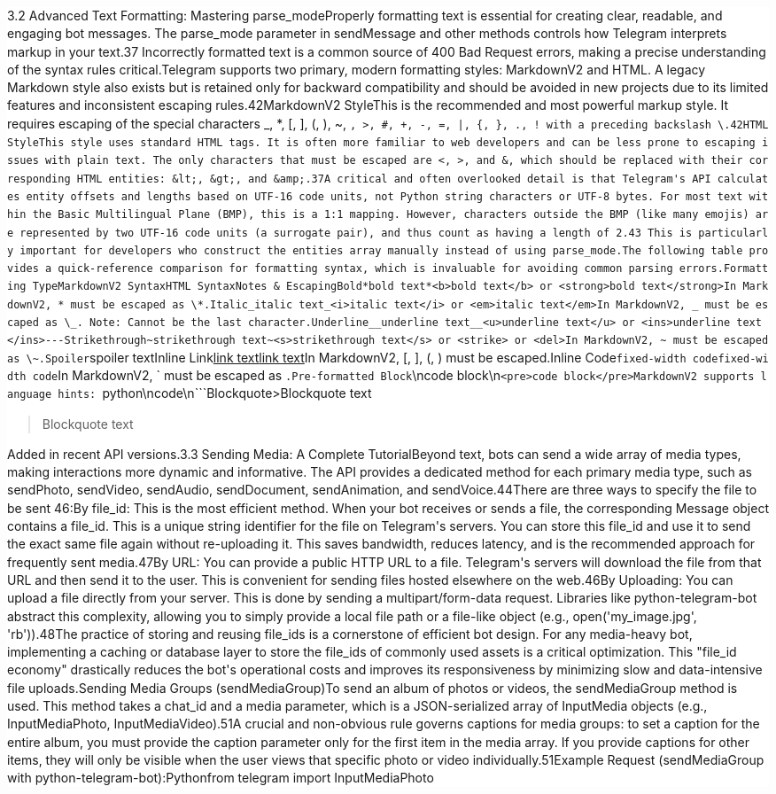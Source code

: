 3.2 Advanced Text Formatting: Mastering parse_modeProperly formatting text is essential for creating clear, readable, and engaging bot messages. The parse_mode parameter in sendMessage and other methods controls how Telegram interprets markup in your text.37 Incorrectly formatted text is a common source of 400 Bad Request errors, making a precise understanding of the syntax rules critical.Telegram supports two primary, modern formatting styles: MarkdownV2 and HTML. A legacy Markdown style also exists but is retained only for backward compatibility and should be avoided in new projects due to its limited features and inconsistent escaping rules.42MarkdownV2 StyleThis is the recommended and most powerful markup style. It requires escaping of the special characters _, *, [, ], (, ), ~, `, >, #, +, -, =, |, {, }, ., ! with a preceding backslash \.42HTML StyleThis style uses standard HTML tags. It is often more familiar to web developers and can be less prone to escaping issues with plain text. The only characters that must be escaped are <, >, and &, which should be replaced with their corresponding HTML entities: &lt;, &gt;, and &amp;.37A critical and often overlooked detail is that Telegram's API calculates entity offsets and lengths based on UTF-16 code units, not Python string characters or UTF-8 bytes. For most text within the Basic Multilingual Plane (BMP), this is a 1:1 mapping. However, characters outside the BMP (like many emojis) are represented by two UTF-16 code units (a surrogate pair), and thus count as having a length of 2.43 This is particularly important for developers who construct the entities array manually instead of using parse_mode.The following table provides a quick-reference comparison for formatting syntax, which is invaluable for avoiding common parsing errors.Formatting TypeMarkdownV2 SyntaxHTML SyntaxNotes & EscapingBold*bold text*<b>bold text</b> or <strong>bold text</strong>In MarkdownV2, * must be escaped as \*.Italic_italic text_<i>italic text</i> or <em>italic text</em>In MarkdownV2, _ must be escaped as \_. Note: Cannot be the last character.Underline__underline text__<u>underline text</u> or <ins>underline text</ins>---Strikethrough~strikethrough text~<s>strikethrough text</s> or <strike> or <del>In MarkdownV2, ~ must be escaped as \~.Spoiler`spoiler textInline Link[link text](http://example.com)<a href="http://example.com">link text</a>In MarkdownV2, [, ], (, ) must be escaped.Inline Code`fixed-width code`<code>fixed-width code</code>In MarkdownV2, ` must be escaped as ```.Pre-formatted Block```\ncode block\n```<pre>code block</pre>MarkdownV2 supports language hints: ```python\ncode\n```Blockquote>Blockquote text<blockquote>Blockquote text</blockquote>Added in recent API versions.3.3 Sending Media: A Complete TutorialBeyond text, bots can send a wide array of media types, making interactions more dynamic and informative. The API provides a dedicated method for each primary media type, such as sendPhoto, sendVideo, sendAudio, sendDocument, sendAnimation, and sendVoice.44There are three ways to specify the file to be sent 46:By file_id: This is the most efficient method. When your bot receives or sends a file, the corresponding Message object contains a file_id. This is a unique string identifier for the file on Telegram's servers. You can store this file_id and use it to send the exact same file again without re-uploading it. This saves bandwidth, reduces latency, and is the recommended approach for frequently sent media.47By URL: You can provide a public HTTP URL to a file. Telegram's servers will download the file from that URL and then send it to the user. This is convenient for sending files hosted elsewhere on the web.46By Uploading: You can upload a file directly from your server. This is done by sending a multipart/form-data request. Libraries like python-telegram-bot abstract this complexity, allowing you to simply provide a local file path or a file-like object (e.g., open('my_image.jpg', 'rb')).48The practice of storing and reusing file_ids is a cornerstone of efficient bot design. For any media-heavy bot, implementing a caching or database layer to store the file_ids of commonly used assets is a critical optimization. This "file_id economy" drastically reduces the bot's operational costs and improves its responsiveness by minimizing slow and data-intensive file uploads.Sending Media Groups (sendMediaGroup)To send an album of photos or videos, the sendMediaGroup method is used. This method takes a chat_id and a media parameter, which is a JSON-serialized array of InputMedia objects (e.g., InputMediaPhoto, InputMediaVideo).51A crucial and non-obvious rule governs captions for media groups: to set a caption for the entire album, you must provide the caption parameter only for the first item in the media array. If you provide captions for other items, they will only be visible when the user views that specific photo or video individually.51Example Request (sendMediaGroup with python-telegram-bot):Pythonfrom telegram import InputMediaPhoto
